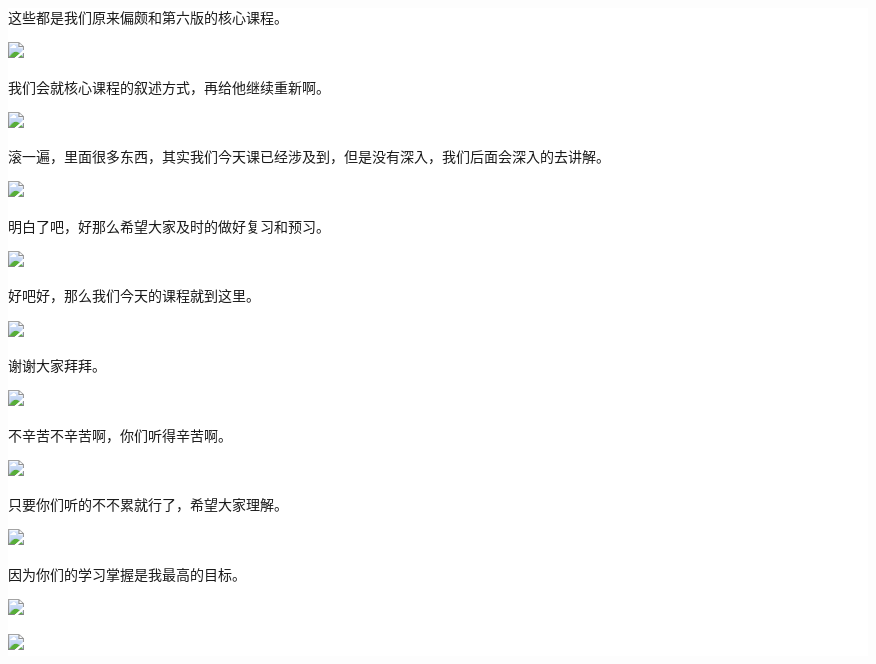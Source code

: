 这些都是我们原来偏颇和第六版的核心课程。

![](img/805d41133a39c8769ed23a5da50a204c_561.png)

我们会就核心课程的叙述方式，再给他继续重新啊。

![](img/805d41133a39c8769ed23a5da50a204c_563.png)

滚一遍，里面很多东西，其实我们今天课已经涉及到，但是没有深入，我们后面会深入的去讲解。

![](img/805d41133a39c8769ed23a5da50a204c_565.png)

明白了吧，好那么希望大家及时的做好复习和预习。

![](img/805d41133a39c8769ed23a5da50a204c_567.png)

好吧好，那么我们今天的课程就到这里。

![](img/805d41133a39c8769ed23a5da50a204c_569.png)

谢谢大家拜拜。

![](img/805d41133a39c8769ed23a5da50a204c_571.png)

不辛苦不辛苦啊，你们听得辛苦啊。

![](img/805d41133a39c8769ed23a5da50a204c_573.png)

只要你们听的不不累就行了，希望大家理解。

![](img/805d41133a39c8769ed23a5da50a204c_575.png)

因为你们的学习掌握是我最高的目标。

![](img/805d41133a39c8769ed23a5da50a204c_577.png)

![](img/805d41133a39c8769ed23a5da50a204c_578.png)